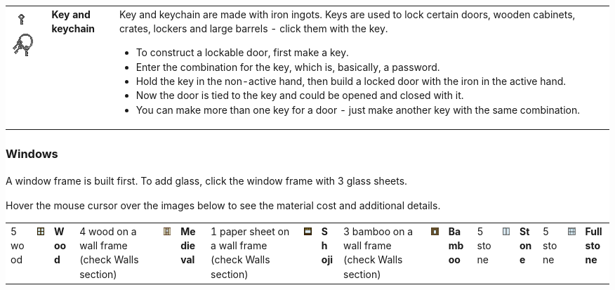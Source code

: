 <table>
<tbody>
<tr>
<td><img src="assets/images/key.png"> <img src="assets/images/keychain.png"></td><td>
<b>Key and keychain</b></td>
<td>Key and keychain are made with iron ingots. Keys are used to lock certain doors, wooden cabinets, crates, lockers and large barrels - click them with the key.
<ul>
<li>To construct a lockable door, first make a key.</li>
<li>Enter the combination for the key, which is, basically, a password.</li>
<li>Hold the key in the non-active hand, then build a locked door with the iron in the active hand.</li>
<li>Now the door is tied to the key and could be opened and closed with it.</li>
<li>You can make more than one key for a door - just make another key with the same combination.</li>
</ul></td>
</tr>
</tbody>
</table>

### Windows

A window frame is built first. To add glass, click the window frame with
3 glass sheets.

Hover the mouse cursor over the images below to see the material cost
and additional details.

<table>
<tbody>
<tr>
<td>5 wood</td><td><img src="assets/images/window.png"></td><td>
<b>Wood</b></td>
<td>4 wood on a wall frame (check Walls section)</td><td><img src="assets/images/window_medieval.png"></td><td>
<b>Medieval</b></td>
<td>1 paper sheet on a wall frame (check Walls section)</td><td><img src="assets/images/window_shoji.png"></td><td>
<b>Shoji</b></td>
<td>3 bamboo on a wall frame (check Walls section)</td><td><img src="assets/images/window_bamboo.png"></td><td>
<b>Bamboo</b></td>
<td>5 stone</td><td><img src="assets/images/window_stone.png"></td><td>
<b>Stone</b></td>
<td>5 stone</td><td><img src="assets/images/window_stone_full.png"></td><td>
<b>Full stone</b></td>